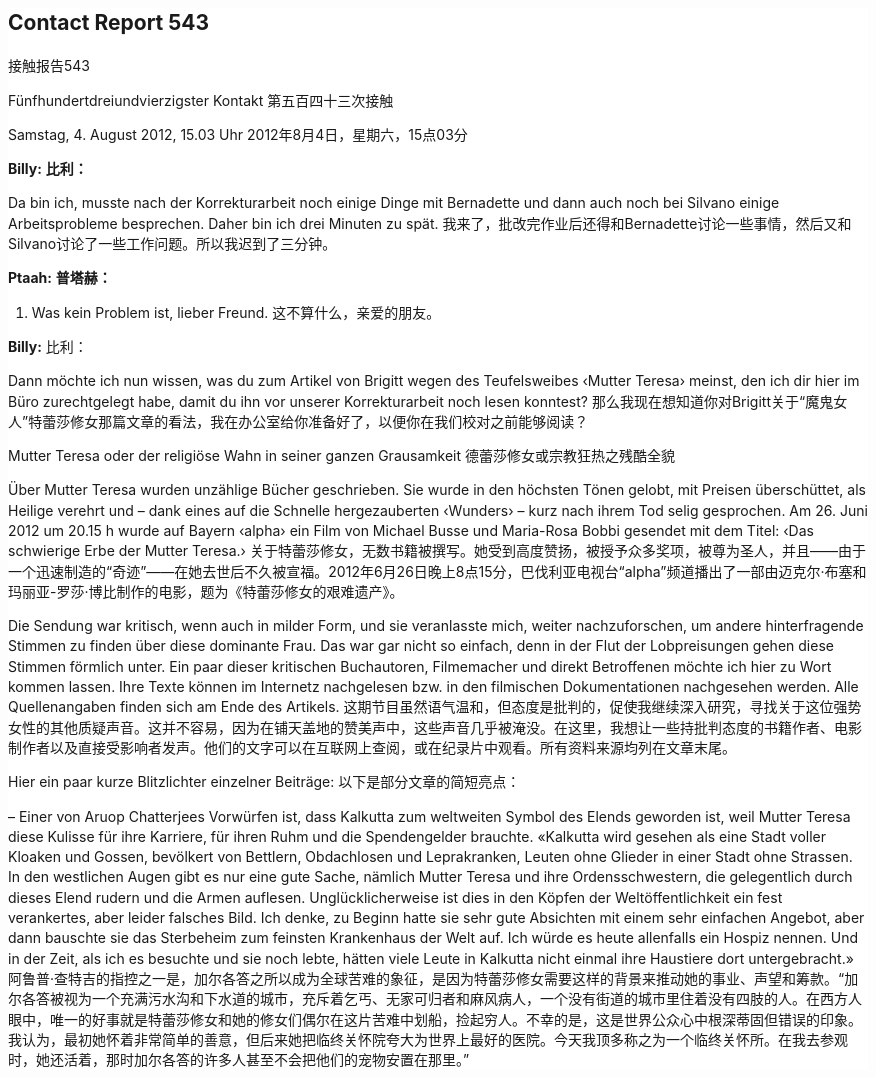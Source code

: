 ## Contact Report 543
接触报告543

Fünfhundertdreiundvierzigster Kontakt
第五百四十三次接触

Samstag, 4. August 2012, 15.03 Uhr
2012年8月4日，星期六，15点03分

**Billy:**
**比利：**

Da bin ich, musste nach der Korrekturarbeit noch einige Dinge mit Bernadette und dann auch noch bei Silvano einige Arbeitsprobleme besprechen. Daher bin ich drei Minuten zu spät.
我来了，批改完作业后还得和Bernadette讨论一些事情，然后又和Silvano讨论了一些工作问题。所以我迟到了三分钟。

**Ptaah:**
**普塔赫：**

1. Was kein Problem ist, lieber Freund.
这不算什么，亲爱的朋友。

**Billy:**
比利：

Dann möchte ich nun wissen, was du zum Artikel von Brigitt wegen des Teufelsweibes ‹Mutter Teresa› meinst, den ich dir hier im Büro zurechtgelegt habe, damit du ihn vor unserer Korrekturarbeit noch lesen konntest?
那么我现在想知道你对Brigitt关于“魔鬼女人”特蕾莎修女那篇文章的看法，我在办公室给你准备好了，以便你在我们校对之前能够阅读？

Mutter Teresa oder der religiöse Wahn in seiner ganzen Grausamkeit
德蕾莎修女或宗教狂热之残酷全貌

Über Mutter Teresa wurden unzählige Bücher geschrieben. Sie wurde in den höchsten Tönen gelobt, mit Preisen überschüttet, als Heilige verehrt und – dank eines auf die Schnelle hergezauberten ‹Wunders› – kurz nach ihrem Tod selig gesprochen. Am 26. Juni 2012 um 20.15 h wurde auf Bayern ‹alpha› ein Film von Michael Busse und Maria-Rosa Bobbi gesendet mit dem Titel: ‹Das schwierige Erbe der Mutter Teresa.›
关于特蕾莎修女，无数书籍被撰写。她受到高度赞扬，被授予众多奖项，被尊为圣人，并且——由于一个迅速制造的“奇迹”——在她去世后不久被宣福。2012年6月26日晚上8点15分，巴伐利亚电视台“alpha”频道播出了一部由迈克尔·布塞和玛丽亚-罗莎·博比制作的电影，题为《特蕾莎修女的艰难遗产》。

Die Sendung war kritisch, wenn auch in milder Form, und sie veranlasste mich, weiter nachzuforschen, um andere hinterfragende Stimmen zu finden über diese dominante Frau. Das war gar nicht so einfach, denn in der Flut der Lobpreisungen gehen diese Stimmen förmlich unter. Ein paar dieser kritischen Buchautoren, Filmemacher und direkt Betroffenen möchte ich hier zu Wort kommen lassen. Ihre Texte können im Internetz nachgelesen bzw. in den filmischen Dokumentationen nachgesehen werden. Alle Quellenangaben finden sich am Ende des Artikels.
这期节目虽然语气温和，但态度是批判的，促使我继续深入研究，寻找关于这位强势女性的其他质疑声音。这并不容易，因为在铺天盖地的赞美声中，这些声音几乎被淹没。在这里，我想让一些持批判态度的书籍作者、电影制作者以及直接受影响者发声。他们的文字可以在互联网上查阅，或在纪录片中观看。所有资料来源均列在文章末尾。

Hier ein paar kurze Blitzlichter einzelner Beiträge:
以下是部分文章的简短亮点：

– Einer von Aruop Chatterjees Vorwürfen ist, dass Kalkutta zum weltweiten Symbol des Elends geworden ist, weil Mutter Teresa diese Kulisse für ihre Karriere, für ihren Ruhm und die Spendengelder brauchte. «Kalkutta wird gesehen als eine Stadt voller Kloaken und Gossen, bevölkert von Bettlern, Obdachlosen und Leprakranken, Leuten ohne Glieder in einer Stadt ohne Strassen. In den westlichen Augen gibt es nur eine gute Sache, nämlich Mutter Teresa und ihre Ordensschwestern, die gelegentlich durch dieses Elend rudern und die Armen auflesen. Unglücklicherweise ist dies in den Köpfen der Weltöffentlichkeit ein fest verankertes, aber leider falsches Bild. Ich denke, zu Beginn hatte sie sehr gute Absichten mit einem sehr einfachen Angebot, aber dann bauschte sie das Sterbeheim zum feinsten Krankenhaus der Welt auf. Ich würde es heute allenfalls ein Hospiz nennen. Und in der Zeit, als ich es besuchte und sie noch lebte, hätten viele Leute in Kalkutta nicht einmal ihre Haustiere dort untergebracht.»
阿鲁普·查特吉的指控之一是，加尔各答之所以成为全球苦难的象征，是因为特蕾莎修女需要这样的背景来推动她的事业、声望和筹款。“加尔各答被视为一个充满污水沟和下水道的城市，充斥着乞丐、无家可归者和麻风病人，一个没有街道的城市里住着没有四肢的人。在西方人眼中，唯一的好事就是特蕾莎修女和她的修女们偶尔在这片苦难中划船，捡起穷人。不幸的是，这是世界公众心中根深蒂固但错误的印象。我认为，最初她怀着非常简单的善意，但后来她把临终关怀院夸大为世界上最好的医院。今天我顶多称之为一个临终关怀所。在我去参观时，她还活着，那时加尔各答的许多人甚至不会把他们的宠物安置在那里。”
